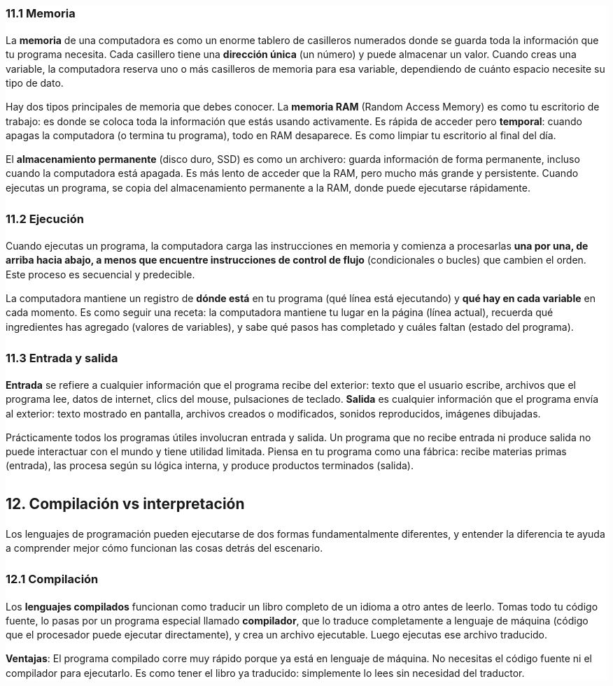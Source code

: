 ### 11.1 Memoria  

La **memoria** de una computadora es como un enorme tablero de casilleros numerados donde se guarda toda la información que tu programa necesita. Cada casillero tiene una **dirección única** (un número) y puede almacenar un valor. Cuando creas una variable, la computadora reserva uno o más casilleros de memoria para esa variable, dependiendo de cuánto espacio necesite su tipo de dato.

Hay dos tipos principales de memoria que debes conocer. La **memoria RAM** (Random Access Memory) es como tu escritorio de trabajo: es donde se coloca toda la información que estás usando activamente. Es rápida de acceder pero **temporal**: cuando apagas la computadora (o termina tu programa), todo en RAM desaparece. Es como limpiar tu escritorio al final del día.

El **almacenamiento permanente** (disco duro, SSD) es como un archivero: guarda información de forma permanente, incluso cuando la computadora está apagada. Es más lento de acceder que la RAM, pero mucho más grande y persistente. Cuando ejecutas un programa, se copia del almacenamiento permanente a la RAM, donde puede ejecutarse rápidamente.

### 11.2 Ejecución  

Cuando ejecutas un programa, la computadora carga las instrucciones en memoria y comienza a procesarlas **una por una, de arriba hacia abajo, a menos que encuentre instrucciones de control de flujo** (condicionales o bucles) que cambien el orden. Este proceso es secuencial y predecible.

La computadora mantiene un registro de **dónde está** en tu programa (qué línea está ejecutando) y **qué hay en cada variable** en cada momento. Es como seguir una receta: la computadora mantiene tu lugar en la página (línea actual), recuerda qué ingredientes has agregado (valores de variables), y sabe qué pasos has completado y cuáles faltan (estado del programa).

### 11.3 Entrada y salida

**Entrada** se refiere a cualquier información que el programa recibe del exterior: texto que el usuario escribe, archivos que el programa lee, datos de internet, clics del mouse, pulsaciones de teclado. **Salida** es cualquier información que el programa envía al exterior: texto mostrado en pantalla, archivos creados o modificados, sonidos reproducidos, imágenes dibujadas.

Prácticamente todos los programas útiles involucran entrada y salida. Un programa que no recibe entrada ni produce salida no puede interactuar con el mundo y tiene utilidad limitada. Piensa en tu programa como una fábrica: recibe materias primas (entrada), las procesa según su lógica interna, y produce productos terminados (salida).

## 12. Compilación vs interpretación  

Los lenguajes de programación pueden ejecutarse de dos formas fundamentalmente diferentes, y entender la diferencia te ayuda a comprender mejor cómo funcionan las cosas detrás del escenario.

### 12.1 Compilación  

Los **lenguajes compilados** funcionan como traducir un libro completo de un idioma a otro antes de leerlo. Tomas todo tu código fuente, lo pasas por un programa especial llamado **compilador**, que lo traduce completamente a lenguaje de máquina (código que el procesador puede ejecutar directamente), y crea un archivo ejecutable. Luego ejecutas ese archivo traducido.

**Ventajas**: El programa compilado corre muy rápido porque ya está en lenguaje de máquina. No necesitas el código fuente ni el compilador para ejecutarlo. Es como tener el libro ya traducido: simplemente lo lees sin necesidad del traductor.
